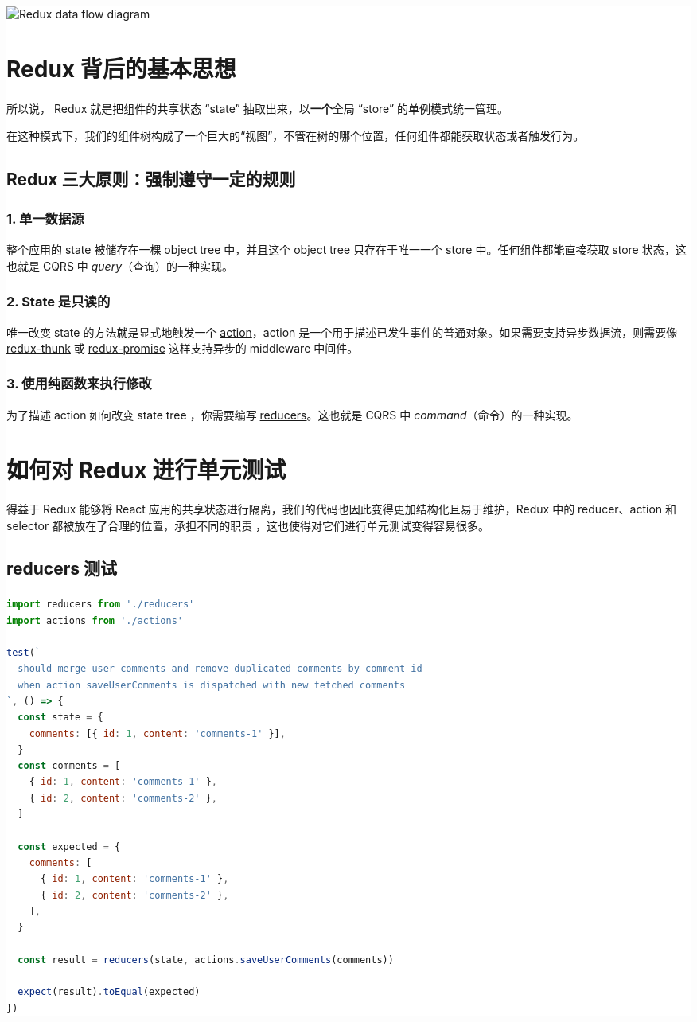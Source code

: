 ![Redux data flow diagram](https://redux.js.org/assets/images/ReduxDataFlowDiagram-49fa8c3968371d9ef6f2a1486bd40a26.gif)

# Redux 背后的基本思想

所以说， Redux 就是把组件的共享状态 “state” 抽取出来，以**一个**全局 “store” 的单例模式统一管理。

在这种模式下，我们的组件树构成了一个巨大的“视图”，不管在树的哪个位置，任何组件都能获取状态或者触发行为。

## Redux 三大原则：强制遵守一定的规则

### 1. 单一数据源

整个应用的 [state](https://cn.redux.js.org/docs/Glossary.html#state) 被储存在一棵 object tree 中，并且这个 object tree 只存在于唯一一个 [store](https://cn.redux.js.org/docs/Glossary.html#store) 中。任何组件都能直接获取 store 状态，这也就是 CQRS 中 *query*（查询）的一种实现。

### 2. State 是只读的

唯一改变 state 的方法就是显式地触发一个 [action](https://cn.redux.js.org/docs/Glossary.html#action)，action 是一个用于描述已发生事件的普通对象。如果需要支持异步数据流，则需要像 [redux-thunk](https://github.com/gaearon/redux-thunk) 或 [redux-promise](https://github.com/acdlite/redux-promise) 这样支持异步的 middleware 中间件。

### 3. 使用纯函数来执行修改

为了描述 action 如何改变 state tree ，你需要编写 [reducers](https://cn.redux.js.org/docs/Glossary.html#reducer)。这也就是 CQRS 中 *command*（命令）的一种实现。

# 如何对 Redux 进行单元测试

得益于 Redux 能够将 React 应用的共享状态进行隔离，我们的代码也因此变得更加结构化且易于维护，Redux 中的 reducer、action 和 selector 都被放在了合理的位置，承担不同的职责 ，这也使得对它们进行单元测试变得容易很多。

## reducers 测试

```js
import reducers from './reducers'
import actions from './actions'

test(`
  should merge user comments and remove duplicated comments by comment id
  when action saveUserComments is dispatched with new fetched comments
`, () => {
  const state = {
    comments: [{ id: 1, content: 'comments-1' }],
  }
  const comments = [
    { id: 1, content: 'comments-1' },
    { id: 2, content: 'comments-2' },
  ]

  const expected = {
    comments: [
      { id: 1, content: 'comments-1' },
      { id: 2, content: 'comments-2' },
    ],
  }

  const result = reducers(state, actions.saveUserComments(comments))

  expect(result).toEqual(expected)
})
```

